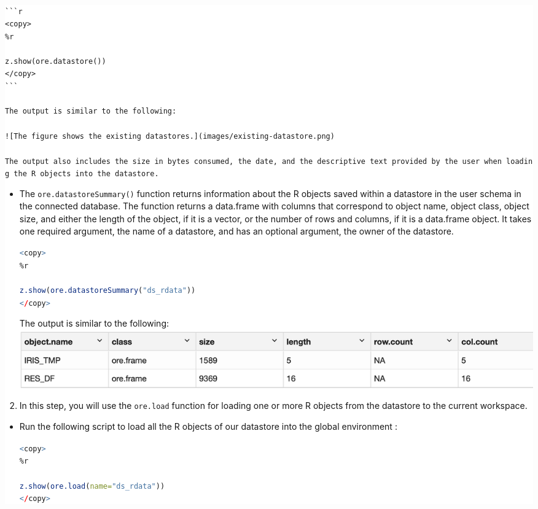 	```r
	<copy>
	%r

	z.show(ore.datastore())
	</copy>
	```

	The output is similar to the following:

	![The figure shows the existing datastores.](images/existing-datastore.png)

	The output also includes the size in bytes consumed, the date, and the descriptive text provided by the user when loading the R objects into the datastore.

  - The `ore.datastoreSummary()` function returns information about the R objects saved within a datastore in the user schema in the connected database. The function returns a data.frame with columns that correspond to object name, object class, object size, and either the length of the object, if it is a vector, or the number of rows and columns, if it is a data.frame object. It takes one required argument, the name of a datastore, and has an optional argument, the owner of the datastore.

	```r
	<copy>
	%r

	z.show(ore.datastoreSummary("ds_rdata"))
	</copy>
	```

	The output is similar to the following:
	![The figure shows the summary of R objects saved within a datastore.](images/datastore-summary.png)

2. In this step, you will use the `ore.load` function for loading one or more R objects from the datastore to the current workspace.

  - Run the following script to load all the R objects of our datastore into the global environment :

	```r
	<copy>
	%r

	z.show(ore.load(name="ds_rdata"))
	</copy>
	```
